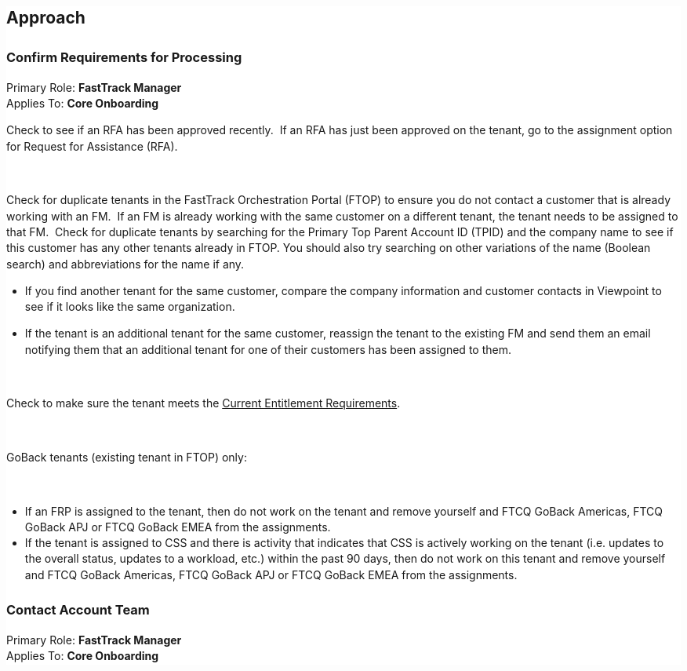 ## Approach

### Confirm Requirements for Processing

Primary Role: **FastTrack Manager**  
Applies To: **Core Onboarding**

​Check to see if an RFA has been approved recently.  If an RFA has just
been approved on the tenant, go to the assignment option for Request for
Assistance (RFA).  
  
 

Check for duplicate tenants in the FastTrack Orchestration Portal (FTOP)
to ensure you do not contact a customer that is already working with an
FM.  If an FM is already working with the same customer on a different
tenant, the tenant needs to be assigned to that FM.  Check for duplicate
tenants by searching for the Primary Top Parent Account ID (TPID) and
the company name to see if this customer has any other tenants already
in FTOP. You should also try searching on other variations of the name
(Boolean search) and abbreviations for the name if any.

  - If you find another tenant for the same customer, compare the
    company information and customer contacts in Viewpoint to see if it
    looks like the same organization. 
  - If the tenant is an additional tenant for the same customer,
    reassign the tenant to the existing FM and send them an email
    notifying them that an additional tenant for one of their customers
    has been assigned to them.   
      
     

Check to make sure the tenant meets the [Current Entitlement
Requirements](https://microsoft.sharepoint.com/:w:/r/teams/ftccm/_layouts/15/Doc.aspx?sourcedoc=%7bD633B826-D7CF-457A-A3A5-2458457D7CE0%7d&file=Current%20Entitlement%20Requirements.docx&action=default&mobileredirect=true).  
  
 

GoBack tenants (existing tenant in FTOP) only:  
  
 

  - If an FRP is assigned to the tenant, then do not work on the tenant
    and remove yourself and FTCQ GoBack Americas, FTCQ GoBack APJ or
    FTCQ GoBack EMEA from the assignments. 
  - If the tenant is assigned to CSS and there is activity that
    indicates that CSS is actively working on the tenant (i.e. updates
    to the overall status, updates to a workload, etc.) within the past
    90 days, then do not work on this tenant and remove yourself and
    FTCQ GoBack Americas, FTCQ GoBack APJ or FTCQ GoBack EMEA from the
    assignments.   

  

### Contact Account Team

Primary Role: **FastTrack Manager**  
Applies To: **Core Onboarding**
